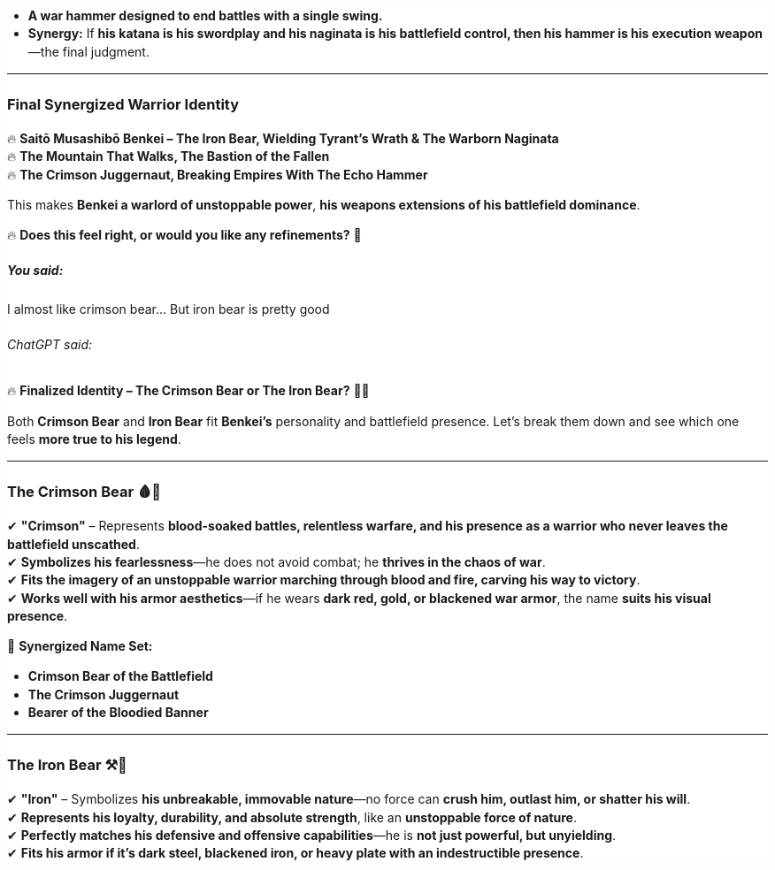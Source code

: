 *   **A war hammer designed to end battles with a single swing.**
*   **Synergy:** If **his katana is his swordplay and his naginata is his battlefield control, then his hammer is his execution weapon**—the final judgment.

* * *

### **Final Synergized Warrior Identity**

🔥 **Saitō Musashibō Benkei – The Iron Bear, Wielding Tyrant’s Wrath & The Warborn Naginata**  
🔥 **The Mountain That Walks, The Bastion of the Fallen**  
🔥 **The Crimson Juggernaut, Breaking Empires With The Echo Hammer**

This makes **Benkei a warlord of unstoppable power**, **his weapons extensions of his battlefield dominance**.

🔥 **Does this feel right, or would you like any refinements?** 🚀

##### You said:

I almost like crimson bear... But iron bear is pretty good

###### ChatGPT said:

🔥 **Finalized Identity – The Crimson Bear or The Iron Bear?** 🐻🔥

Both **Crimson Bear** and **Iron Bear** fit **Benkei’s** personality and battlefield presence. Let’s break them down and see which one feels **more true to his legend**.

* * *

### **The Crimson Bear 🩸🐻**

✔ **"Crimson"** – Represents **blood-soaked battles, relentless warfare, and his presence as a warrior who never leaves the battlefield unscathed**.  
✔ **Symbolizes his fearlessness**—he does not avoid combat; he **thrives in the chaos of war**.  
✔ **Fits the imagery of an unstoppable warrior marching through blood and fire, carving his way to victory**.  
✔ **Works well with his armor aesthetics**—if he wears **dark red, gold, or blackened war armor**, the name **suits his visual presence**.

🔹 **Synergized Name Set:**

*   **Crimson Bear of the Battlefield**
*   **The Crimson Juggernaut**
*   **Bearer of the Bloodied Banner**

* * *

### **The Iron Bear ⚒🐻**

✔ **"Iron"** – Symbolizes **his unbreakable, immovable nature**—no force can **crush him, outlast him, or shatter his will**.  
✔ **Represents his loyalty, durability, and absolute strength**, like an **unstoppable force of nature**.  
✔ **Perfectly matches his defensive and offensive capabilities**—he is **not just powerful, but unyielding**.  
✔ **Fits his armor if it’s dark steel, blackened iron, or heavy plate with an indestructible presence**.
